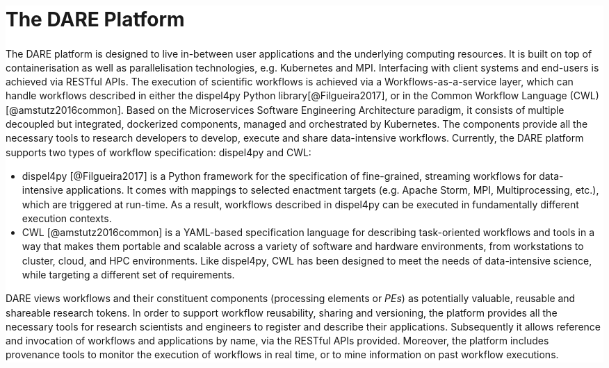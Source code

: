 
[^1]: This work has been supported by the EU H2020 research and innovation programme under grant agreement No 777413.


# The DARE Platform


The DARE platform is designed to live in-between user applications and the underlying computing resources. It is built on top of containerisation as well as parallelisation technologies, e.g. Kubernetes and MPI. Interfacing with client systems and end-users is achieved via RESTful APIs. The execution of scientific workflows is achieved via a Workflows-as-a-service layer, which can handle workflows described in either the dispel4py Python library[@Filgueira2017], or in the Common Workflow Language (CWL)[@amstutz2016common]. Based on the Microservices Software Engineering Architecture paradigm, it consists of multiple decoupled but integrated, dockerized components, managed and orchestrated by Kubernetes. The components provide all the necessary tools to research developers to develop, execute and share data-intensive workflows. Currently, the DARE platform supports two types of workflow specification: dispel4py and CWL:

* dispel4py [@Filgueira2017] is a Python framework for the specification of fine-grained, streaming workflows for data-intensive applications. It comes with mappings to selected enactment targets (e.g. Apache Storm, MPI, Multiprocessing, etc.), which are triggered at run-time. As a result, workflows described in dispel4py can be executed in fundamentally different execution contexts.
* CWL [@amstutz2016common] is a YAML-based specification language for describing task-oriented workflows and tools in a way that makes them portable and scalable across a variety of software and hardware environments, from workstations to cluster, cloud, and HPC environments. Like dispel4py, CWL has been designed to meet the needs of data-intensive science, while targeting a different set of requirements.

DARE views workflows and their constituent components (processing elements or *PEs*) as potentially valuable, reusable and shareable research tokens. In order to support workflow reusability, sharing and versioning, the platform provides all the necessary tools for research scientists and engineers to register and describe their applications. Subsequently it allows reference and invocation of workflows and applications by name, via the RESTful APIs provided. Moreover, the platform includes provenance tools to monitor the execution of workflows in real time, or to mine information on past workflow executions.

<center>

[^2]: The 3rd endpoint is specialised and now obsolete, as it can be implemented as a CWL workflow, however we include it for completeness and also because it is used by some of the use-cases outlined below.